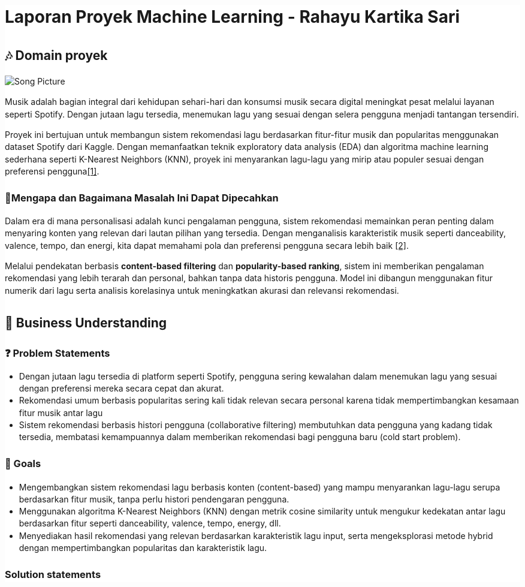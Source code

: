 # Laporan Proyek Machine Learning - Rahayu Kartika Sari

## 🎶 Domain proyek

![Song Picture](https://moises.ai/_next/image/?url=https%3A%2F%2Fstorage.googleapis.com%2Fmoises-cms%2Fhow_to_reading_sheet_music_image_338d99b137%2Fhow_to_reading_sheet_music_image_338d99b137.jpg&w=1920&q=75)

Musik adalah bagian integral dari kehidupan sehari-hari dan konsumsi musik secara digital meningkat pesat melalui layanan seperti Spotify. Dengan jutaan lagu tersedia, menemukan lagu yang sesuai dengan selera pengguna menjadi tantangan tersendiri.

Proyek ini bertujuan untuk membangun sistem rekomendasi lagu berdasarkan fitur-fitur musik dan popularitas menggunakan dataset Spotify dari Kaggle. Dengan memanfaatkan teknik exploratory data analysis (EDA) dan algoritma machine learning sederhana seperti K-Nearest Neighbors (KNN), proyek ini menyarankan lagu-lagu yang mirip atau populer sesuai dengan preferensi pengguna[[1]](https://doi.org/10.1016/j.eswa.2024.124473).

### 🎯Mengapa dan Bagaimana Masalah Ini Dapat Dipecahkan

Dalam era di mana personalisasi adalah kunci pengalaman pengguna, sistem rekomendasi memainkan peran penting dalam menyaring konten yang relevan dari lautan pilihan yang tersedia. Dengan menganalisis karakteristik musik seperti danceability, valence, tempo, dan energi, kita dapat memahami pola dan preferensi pengguna secara lebih baik [[2]](https://doi.org/10.1109/IIHC55949.2022.10060806).

Melalui pendekatan berbasis **content-based filtering** dan **popularity-based ranking**, sistem ini memberikan pengalaman rekomendasi yang lebih terarah dan personal, bahkan tanpa data historis pengguna. Model ini dibangun menggunakan fitur numerik dari lagu serta analisis korelasinya untuk meningkatkan akurasi dan relevansi rekomendasi.

## 🧠 Business Understanding

### ❓ Problem Statements

- Dengan jutaan lagu tersedia di platform seperti Spotify, pengguna sering kewalahan dalam menemukan lagu yang sesuai dengan preferensi mereka secara cepat dan akurat.
- Rekomendasi umum berbasis popularitas sering kali tidak relevan secara personal karena tidak mempertimbangkan kesamaan fitur musik antar lagu
- Sistem rekomendasi berbasis histori pengguna (collaborative filtering) membutuhkan data pengguna yang kadang tidak tersedia, membatasi kemampuannya dalam memberikan rekomendasi bagi pengguna baru (cold start problem).

### 🎯 Goals

- Mengembangkan sistem rekomendasi lagu berbasis konten (content-based) yang mampu menyarankan lagu-lagu serupa berdasarkan fitur musik, tanpa perlu histori pendengaran pengguna.
- Menggunakan algoritma K-Nearest Neighbors (KNN) dengan metrik cosine similarity untuk mengukur kedekatan antar lagu berdasarkan fitur seperti danceability, valence, tempo, energy, dll.
- Menyediakan hasil rekomendasi yang relevan berdasarkan karakteristik lagu input, serta mengeksplorasi metode hybrid dengan mempertimbangkan popularitas dan karakteristik lagu.

### Solution statements
